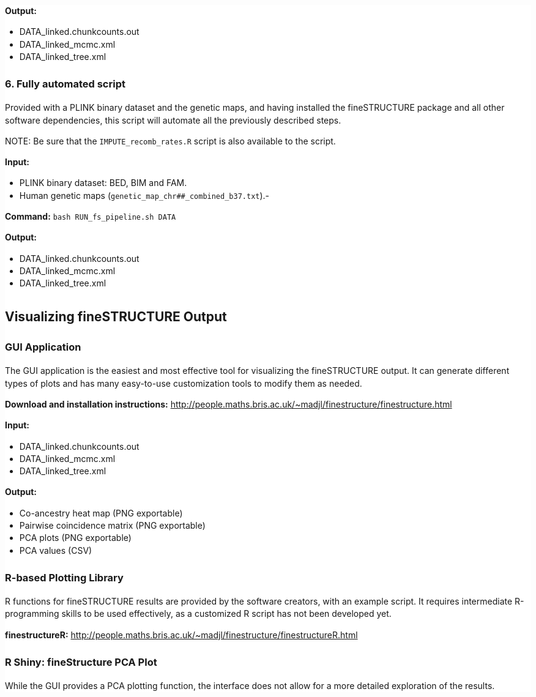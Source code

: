 **Output:**
- DATA_linked.chunkcounts.out
- DATA_linked_mcmc.xml
- DATA_linked_tree.xml

### 6. Fully automated script
Provided with a PLINK binary dataset and the genetic maps, and having installed the fineSTRUCTURE package and all other software dependencies, this script will automate all the previously described steps.

NOTE: Be sure that the `IMPUTE_recomb_rates.R` script is also available to the script.

**Input:**
- PLINK binary dataset: BED, BIM and FAM.
- Human genetic maps (`genetic_map_chr##_combined_b37.txt`).- 

**Command:**
`bash RUN_fs_pipeline.sh DATA`

**Output:**
- DATA_linked.chunkcounts.out
- DATA_linked_mcmc.xml
- DATA_linked_tree.xml

## Visualizing fineSTRUCTURE Output
### GUI Application
The GUI application is the easiest and most effective tool for visualizing the fineSTRUCTURE output. It can generate different types of plots and has many easy-to-use customization tools to modify them as needed.

**Download and installation instructions:**
<http://people.maths.bris.ac.uk/~madjl/finestructure/finestructure.html>

**Input:**
- DATA_linked.chunkcounts.out
- DATA_linked_mcmc.xml
- DATA_linked_tree.xml

**Output:**
- Co-ancestry heat map (PNG exportable)
- Pairwise coincidence matrix (PNG exportable)
- PCA plots (PNG exportable)
- PCA values (CSV)

### R-based Plotting Library
R functions for fineSTRUCTURE results are provided by the software creators, with an example script. It requires intermediate R-programming skills to be used effectively, as a customized R script has not been developed yet.

**finestructureR:**
<http://people.maths.bris.ac.uk/~madjl/finestructure/finestructureR.html>

### R Shiny: fineStructure PCA Plot
While the GUI provides a PCA plotting function, the interface does not allow for a more detailed exploration of the results.
